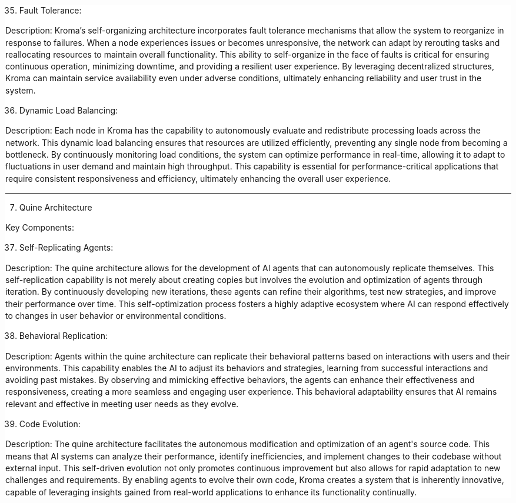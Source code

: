 35. Fault Tolerance:

Description: Kroma’s self-organizing architecture incorporates fault tolerance mechanisms that allow the system to reorganize in response to failures. When a node experiences issues or becomes unresponsive, the network can adapt by rerouting tasks and reallocating resources to maintain overall functionality. This
ability to self-organize in the face of faults is critical for ensuring continuous operation, minimizing downtime, and providing a resilient user experience. By leveraging decentralized structures, Kroma can maintain service availability even under adverse conditions, ultimately enhancing reliability and user trust in the system.

36. Dynamic Load Balancing:

Description: Each node in Kroma has the capability to autonomously evaluate and redistribute processing loads across the network. This dynamic load balancing ensures that resources are utilized efficiently, preventing any single node from becoming a bottleneck. By continuously monitoring load conditions, the system can optimize performance in real-time, allowing it to adapt to fluctuations in user demand and maintain high throughput. This capability is essential for performance-critical applications that require consistent responsiveness and efficiency, ultimately enhancing the overall user experience.





---

7. Quine Architecture

Key Components:

37. Self-Replicating Agents:

Description: The quine architecture allows for the development of AI agents that can autonomously replicate themselves. This self-replication capability is not merely about creating copies but involves the evolution and optimization of agents through iteration. By continuously developing new iterations, these agents can refine their algorithms, test new strategies, and improve their performance over time. This self-optimization process fosters a highly adaptive ecosystem where AI can respond effectively to changes in user behavior or environmental conditions.



38. Behavioral Replication:

Description: Agents within the quine architecture can replicate their behavioral patterns based on interactions with users and their environments. This capability enables the AI to adjust its behaviors and strategies, learning from successful interactions and avoiding past mistakes. By observing and mimicking effective behaviors, the agents can enhance their effectiveness and responsiveness, creating a more seamless and engaging user experience. This behavioral adaptability ensures that AI remains relevant and effective in meeting user needs as they evolve.



39. Code Evolution:

Description: The quine architecture facilitates the autonomous modification and optimization of an agent's source code. This means that AI systems can analyze their performance, identify inefficiencies, and implement changes to their codebase without external input. This self-driven evolution not only promotes continuous improvement but also allows for rapid adaptation to new challenges and requirements. By enabling agents to evolve their own code, Kroma creates a system that is inherently innovative, capable of leveraging insights gained from real-world applications to enhance its functionality continually.
